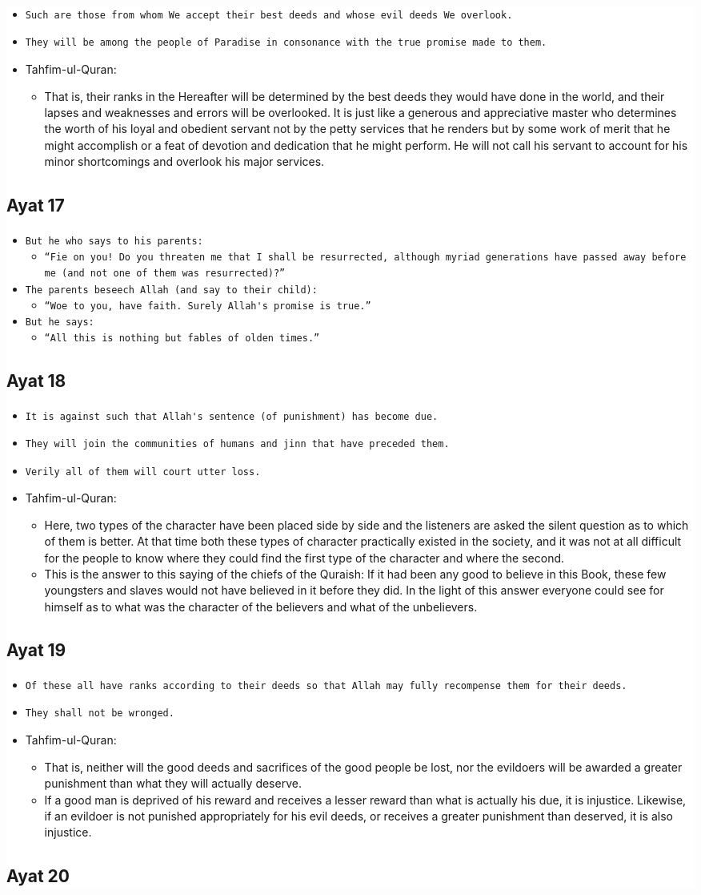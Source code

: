 - `Such are those from whom We accept their best deeds and whose evil deeds We overlook.`
- `They will be among the people of Paradise in consonance with the true promise made to them.`

- Tahfim-ul-Quran:
  - That is, their ranks in the Hereafter will be determined by the best deeds they would have done in the world, and their lapses and weaknesses and errors will be overlooked. It is just like a generous and appreciative master who determines the worth of his loyal and obedient servant not by the petty services that he renders but by some work of merit that he might accomplish or a feat of devotion and dedication that he might perform. He will not call his servant to account for his minor shortcomings and overlook his major services.


## Ayat 17

- `But he who says to his parents:`
  - `“Fie on you! Do you threaten me that I shall be resurrected, although myriad generations have passed away before me (and not one of them was resurrected)?”`
- `The parents beseech Allah (and say to their child):`
  - `“Woe to you, have faith. Surely Allah's promise is true.”`
- `But he says:`
  - `“All this is nothing but fables of olden times.”`

## Ayat 18

- `It is against such that Allah's sentence (of punishment) has become due.`
- `They will join the communities of humans and jinn that have preceded them.`
- `Verily all of them will court utter loss.`

- Tahfim-ul-Quran:
  - Here, two types of the character have been placed side by side and the listeners are asked the silent question as to which of them is better. At that time both these types of character practically existed in the society, and it was not at all difficult for the people to know where they could find the first type of the character and where the second. 
  - This is the answer to this saying of the chiefs of the Quraish: If it had been any good to believe in this Book, these few youngsters and slaves would not have believed in it before they did. In the light of this answer everyone could see for himself as to what was the character of the believers and what of the unbelievers.


## Ayat 19

- `Of these all have ranks according to their deeds so that Allah may fully recompense them for their deeds.`
- `They shall not be wronged.`

- Tahfim-ul-Quran:
  - That is, neither will the good deeds and sacrifices of the good people be lost, nor the evildoers will be awarded a greater punishment than what they will actually deserve.
  - If a good man is deprived of his reward and receives a lesser reward than what is actually his due, it is injustice. Likewise, if an evildoer is not punished appropriately for his evil deeds, or receives a greater punishment than deserved, it is also injustice.


## Ayat 20
